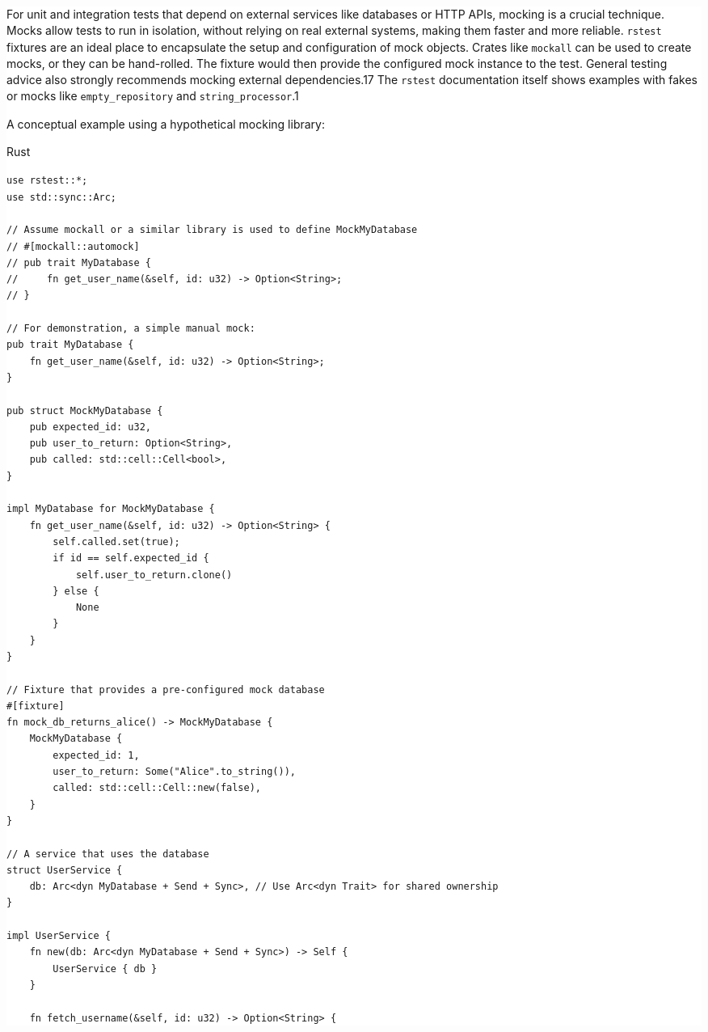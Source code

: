 For unit and integration tests that depend on external services like databases or HTTP APIs, mocking is a crucial technique. Mocks allow tests to run in isolation, without relying on real external systems, making them faster and more reliable. `rstest` fixtures are an ideal place to encapsulate the setup and configuration of mock objects. Crates like `mockall` can be used to create mocks, or they can be hand-rolled. The fixture would then provide the configured mock instance to the test. General testing advice also strongly recommends mocking external dependencies.17 The `rstest` documentation itself shows examples with fakes or mocks like `empty_repository` and `string_processor`.1

A conceptual example using a hypothetical mocking library:

Rust

```
use rstest::*;
use std::sync::Arc;

// Assume mockall or a similar library is used to define MockMyDatabase
// #[mockall::automock]
// pub trait MyDatabase {
//     fn get_user_name(&self, id: u32) -> Option<String>;
// }

// For demonstration, a simple manual mock:
pub trait MyDatabase {
    fn get_user_name(&self, id: u32) -> Option<String>;
}

pub struct MockMyDatabase {
    pub expected_id: u32,
    pub user_to_return: Option<String>,
    pub called: std::cell::Cell<bool>,
}

impl MyDatabase for MockMyDatabase {
    fn get_user_name(&self, id: u32) -> Option<String> {
        self.called.set(true);
        if id == self.expected_id {
            self.user_to_return.clone()
        } else {
            None
        }
    }
}

// Fixture that provides a pre-configured mock database
#[fixture]
fn mock_db_returns_alice() -> MockMyDatabase {
    MockMyDatabase {
        expected_id: 1,
        user_to_return: Some("Alice".to_string()),
        called: std::cell::Cell::new(false),
    }
}

// A service that uses the database
struct UserService {
    db: Arc<dyn MyDatabase + Send + Sync>, // Use Arc<dyn Trait> for shared ownership
}

impl UserService {
    fn new(db: Arc<dyn MyDatabase + Send + Sync>) -> Self {
        UserService { db }
    }

    fn fetch_username(&self, id: u32) -> Option<String> {
```